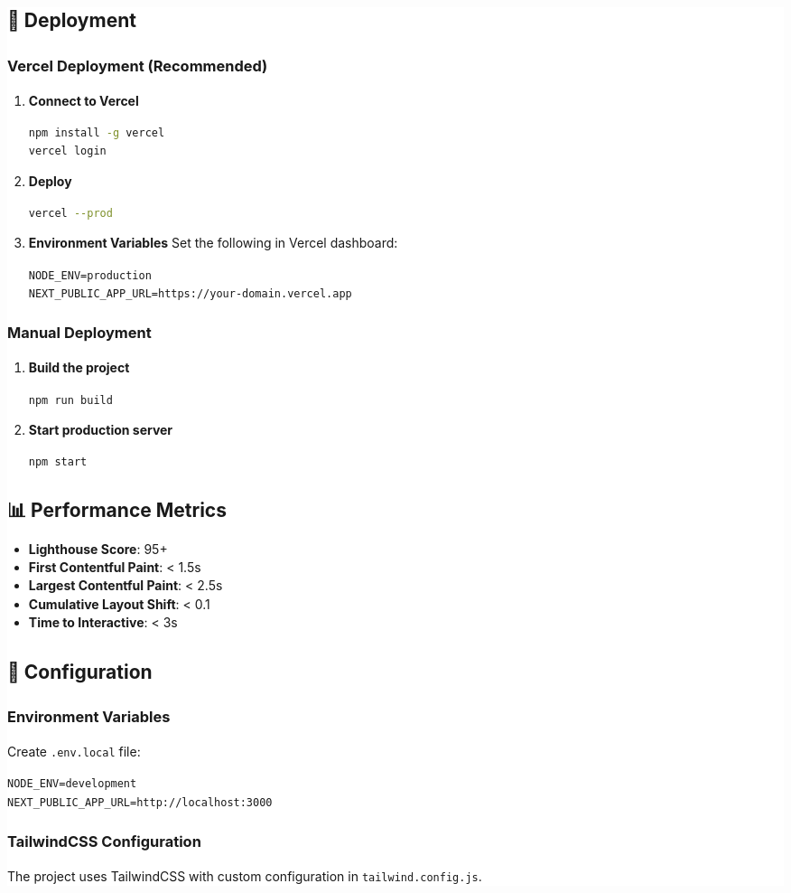 ## 🚀 **Deployment**

### Vercel Deployment (Recommended)

1. **Connect to Vercel**
   ```bash
   npm install -g vercel
   vercel login
   ```

2. **Deploy**
   ```bash
   vercel --prod
   ```

3. **Environment Variables**
   Set the following in Vercel dashboard:
   ```
   NODE_ENV=production
   NEXT_PUBLIC_APP_URL=https://your-domain.vercel.app
   ```

### Manual Deployment

1. **Build the project**
   ```bash
   npm run build
   ```

2. **Start production server**
   ```bash
   npm start
   ```

## 📊 **Performance Metrics**

- **Lighthouse Score**: 95+
- **First Contentful Paint**: < 1.5s
- **Largest Contentful Paint**: < 2.5s
- **Cumulative Layout Shift**: < 0.1
- **Time to Interactive**: < 3s

## 🔧 **Configuration**

### Environment Variables
Create `.env.local` file:
```env
NODE_ENV=development
NEXT_PUBLIC_APP_URL=http://localhost:3000
```

### TailwindCSS Configuration
The project uses TailwindCSS with custom configuration in `tailwind.config.js`.
